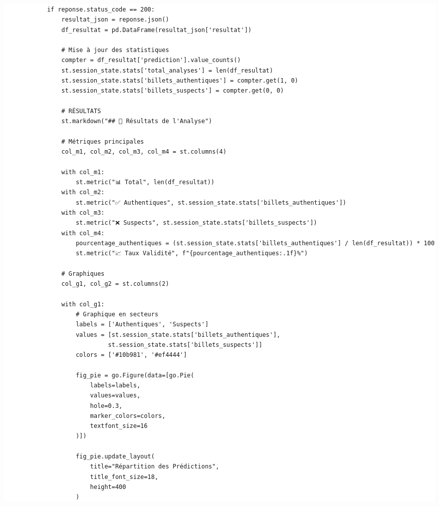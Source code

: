                 if reponse.status_code == 200:
                    resultat_json = reponse.json()
                    df_resultat = pd.DataFrame(resultat_json['resultat'])
                    
                    # Mise à jour des statistiques
                    compter = df_resultat['prediction'].value_counts()
                    st.session_state.stats['total_analyses'] = len(df_resultat)
                    st.session_state.stats['billets_authentiques'] = compter.get(1, 0)
                    st.session_state.stats['billets_suspects'] = compter.get(0, 0)
                    
                    # RÉSULTATS
                    st.markdown("## 🎯 Résultats de l'Analyse")
                    
                    # Métriques principales
                    col_m1, col_m2, col_m3, col_m4 = st.columns(4)
                    
                    with col_m1:
                        st.metric("📊 Total", len(df_resultat))
                    with col_m2:
                        st.metric("✅ Authentiques", st.session_state.stats['billets_authentiques'])
                    with col_m3:
                        st.metric("❌ Suspects", st.session_state.stats['billets_suspects'])
                    with col_m4:
                        pourcentage_authentiques = (st.session_state.stats['billets_authentiques'] / len(df_resultat)) * 100
                        st.metric("📈 Taux Validité", f"{pourcentage_authentiques:.1f}%")
                    
                    # Graphiques
                    col_g1, col_g2 = st.columns(2)
                    
                    with col_g1:
                        # Graphique en secteurs
                        labels = ['Authentiques', 'Suspects']
                        values = [st.session_state.stats['billets_authentiques'], 
                                 st.session_state.stats['billets_suspects']]
                        colors = ['#10b981', '#ef4444']
                        
                        fig_pie = go.Figure(data=[go.Pie(
                            labels=labels, 
                            values=values,
                            hole=0.3,
                            marker_colors=colors,
                            textfont_size=16
                        )])
                        
                        fig_pie.update_layout(
                            title="Répartition des Prédictions",
                            title_font_size=18,
                            height=400
                        )
                        
